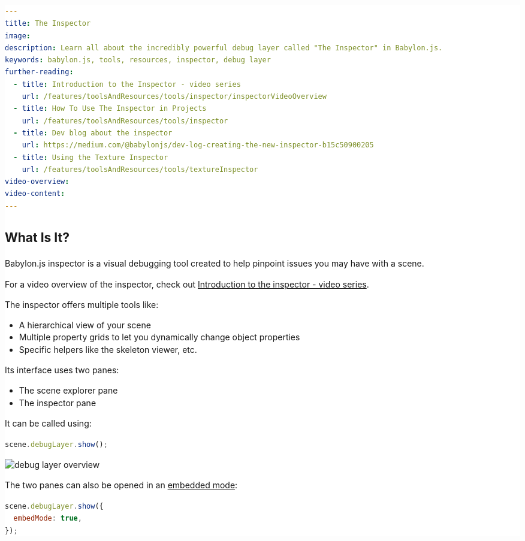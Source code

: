 ```yaml
---
title: The Inspector
image:
description: Learn all about the incredibly powerful debug layer called "The Inspector" in Babylon.js.
keywords: babylon.js, tools, resources, inspector, debug layer
further-reading:
  - title: Introduction to the Inspector - video series
    url: /features/toolsAndResources/tools/inspector/inspectorVideoOverview
  - title: How To Use The Inspector in Projects
    url: /features/toolsAndResources/tools/inspector
  - title: Dev blog about the inspector
    url: https://medium.com/@babylonjs/dev-log-creating-the-new-inspector-b15c50900205
  - title: Using the Texture Inspector
    url: /features/toolsAndResources/tools/textureInspector
video-overview:
video-content:
---
```


## What Is It?

Babylon.js inspector is a visual debugging tool created to help pinpoint issues you may have with a scene.

For a video overview of the inspector, check out [Introduction to the inspector - video series](/features/toolsAndResources/tools/inspector/inspectorVideoOverview).

The inspector offers multiple tools like:

- A hierarchical view of your scene
- Multiple property grids to let you dynamically change object properties
- Specific helpers like the skeleton viewer, etc.

Its interface uses two panes:

- The scene explorer pane
- The inspector pane

It can be called using:

```javascript
scene.debugLayer.show();
```

![debug layer overview](/img/features/debuglayer/debuglayer.jpg)

The two panes can also be opened in an [embedded mode](/typedoc/interfaces/babylon.iinspectoroptions):

```javascript
scene.debugLayer.show({
  embedMode: true,
});
```
